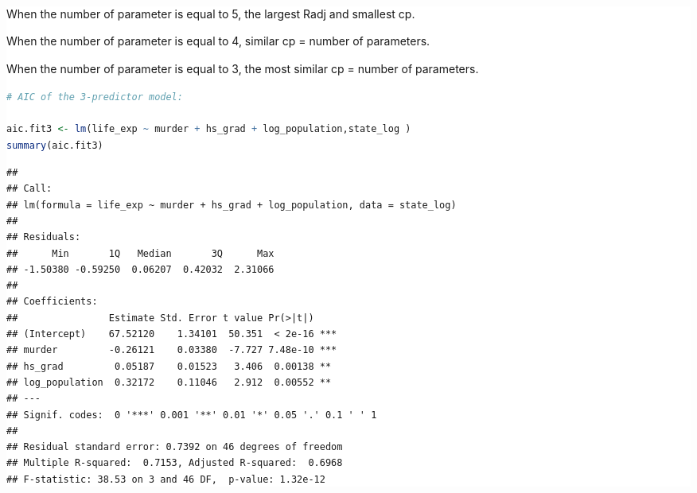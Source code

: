 When the number of parameter is equal to 5, the largest Radj and
smallest cp.

When the number of parameter is equal to 4, similar cp = number of
parameters.

When the number of parameter is equal to 3, the most similar cp = number
of parameters.

``` r
# AIC of the 3-predictor model:

aic.fit3 <- lm(life_exp ~ murder + hs_grad + log_population,state_log )
summary(aic.fit3)
```

    ## 
    ## Call:
    ## lm(formula = life_exp ~ murder + hs_grad + log_population, data = state_log)
    ## 
    ## Residuals:
    ##      Min       1Q   Median       3Q      Max 
    ## -1.50380 -0.59250  0.06207  0.42032  2.31066 
    ## 
    ## Coefficients:
    ##                Estimate Std. Error t value Pr(>|t|)    
    ## (Intercept)    67.52120    1.34101  50.351  < 2e-16 ***
    ## murder         -0.26121    0.03380  -7.727 7.48e-10 ***
    ## hs_grad         0.05187    0.01523   3.406  0.00138 ** 
    ## log_population  0.32172    0.11046   2.912  0.00552 ** 
    ## ---
    ## Signif. codes:  0 '***' 0.001 '**' 0.01 '*' 0.05 '.' 0.1 ' ' 1
    ## 
    ## Residual standard error: 0.7392 on 46 degrees of freedom
    ## Multiple R-squared:  0.7153, Adjusted R-squared:  0.6968 
    ## F-statistic: 38.53 on 3 and 46 DF,  p-value: 1.32e-12
